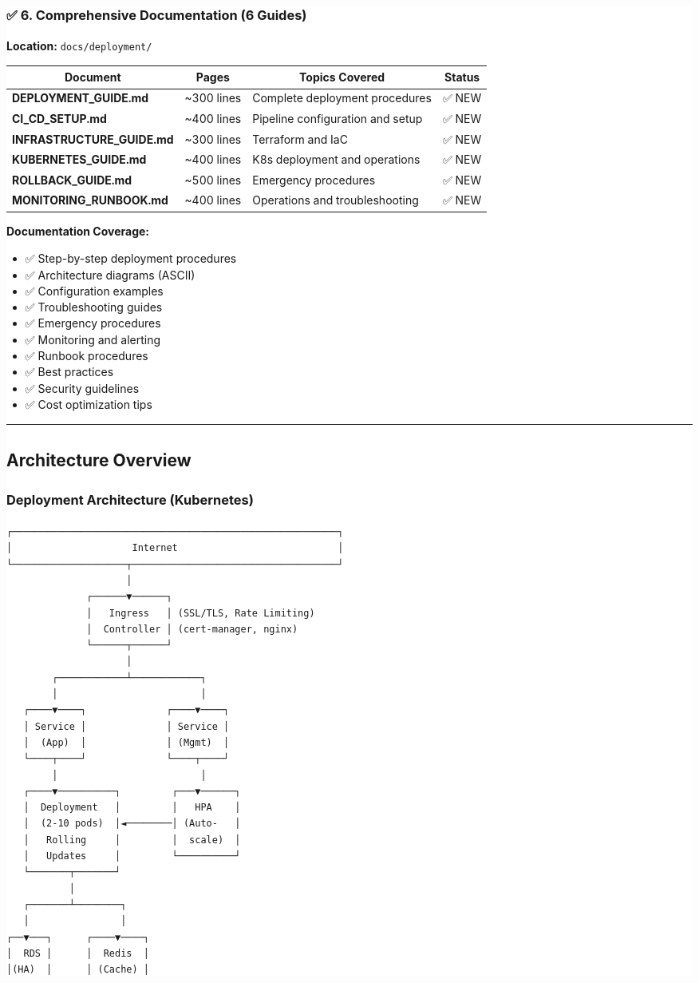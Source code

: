 
### ✅ 6. Comprehensive Documentation (6 Guides)

**Location:** `docs/deployment/`

| Document | Pages | Topics Covered | Status |
|----------|-------|----------------|--------|
| **DEPLOYMENT_GUIDE.md** | ~300 lines | Complete deployment procedures | ✅ NEW |
| **CI_CD_SETUP.md** | ~400 lines | Pipeline configuration and setup | ✅ NEW |
| **INFRASTRUCTURE_GUIDE.md** | ~300 lines | Terraform and IaC | ✅ NEW |
| **KUBERNETES_GUIDE.md** | ~400 lines | K8s deployment and operations | ✅ NEW |
| **ROLLBACK_GUIDE.md** | ~500 lines | Emergency procedures | ✅ NEW |
| **MONITORING_RUNBOOK.md** | ~400 lines | Operations and troubleshooting | ✅ NEW |

**Documentation Coverage:**
- ✅ Step-by-step deployment procedures
- ✅ Architecture diagrams (ASCII)
- ✅ Configuration examples
- ✅ Troubleshooting guides
- ✅ Emergency procedures
- ✅ Monitoring and alerting
- ✅ Runbook procedures
- ✅ Best practices
- ✅ Security guidelines
- ✅ Cost optimization tips

---

## Architecture Overview

### Deployment Architecture (Kubernetes)

```
┌─────────────────────────────────────────────────────────┐
│                     Internet                            │
└────────────────────┬────────────────────────────────────┘
                     │
              ┌──────▼──────┐
              │   Ingress   │ (SSL/TLS, Rate Limiting)
              │  Controller │ (cert-manager, nginx)
              └──────┬──────┘
                     │
        ┌────────────┴────────────┐
        │                         │
   ┌────▼────┐              ┌────▼────┐
   │ Service │              │ Service │
   │  (App)  │              │ (Mgmt)  │
   └────┬────┘              └────┬────┘
        │                         │
   ┌────▼──────────┐         ┌───▼──────┐
   │  Deployment   │         │   HPA    │
   │  (2-10 pods)  │◄────────│ (Auto-   │
   │   Rolling     │         │  scale)  │
   │   Updates     │         └──────────┘
   └───────┬───────┘
           │
   ┌───────┴────────┐
   │                │
┌──▼───┐      ┌────▼────┐
│  RDS │      │  Redis  │
│(HA)  │      │ (Cache) │
```